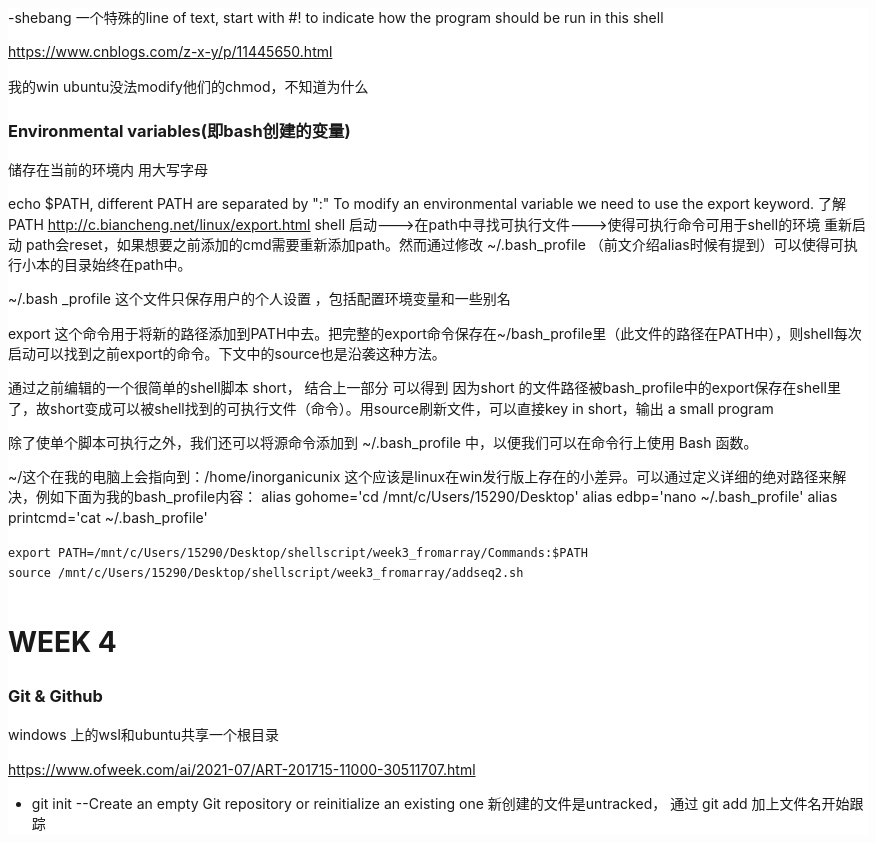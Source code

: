  -shebang 一个特殊的line of text, start with #!
to indicate how the program should be run in this shell


https://www.cnblogs.com/z-x-y/p/11445650.html


我的win ubuntu没法modify他们的chmod，不知道为什么





### Environmental variables(即bash创建的变量)

储存在当前的环境内
用大写字母

echo $PATH, different PATH are separated by ":"
To modify an environmental variable we need to use the export keyword.
了解PATH
http://c.biancheng.net/linux/export.html
shell 启动--->在path中寻找可执行文件--->使得可执行命令可用于shell的环境
重新启动 path会reset，如果想要之前添加的cmd需要重新添加path。然而通过修改 ~/.bash_profile （前文介绍alias时候有提到）可以使得可执行小本的目录始终在path中。

~/.bash _profile 这个文件只保存用户的个人设置 ，包括配置环境变量和一些别名

export 这个命令用于将新的路径添加到PATH中去。把完整的export命令保存在~/bash_profile里（此文件的路径在PATH中），则shell每次启动可以找到之前export的命令。下文中的source也是沿袭这种方法。

通过之前编辑的一个很简单的shell脚本 short， 结合上一部分 可以得到
因为short 的文件路径被bash_profile中的export保存在shell里了，故short变成可以被shell找到的可执行文件（命令）。用source刷新文件，可以直接key in short，输出
	a small program

除了使单个脚本可执行之外，我们还可以将源命令添加到 ~/.bash_profile 中，以便我们可以在命令行上使用 Bash 函数。

~/这个在我的电脑上会指向到：/home/inorganicunix 这个应该是linux在win发行版上存在的小差异。可以通过定义详细的绝对路径来解决，例如下面为我的bash_profile内容：
	alias gohome='cd /mnt/c/Users/15290/Desktop'
	alias edbp='nano ~/.bash_profile'
	alias printcmd='cat ~/.bash_profile'

	export PATH=/mnt/c/Users/15290/Desktop/shellscript/week3_fromarray/Commands:$PATH
	source /mnt/c/Users/15290/Desktop/shellscript/week3_fromarray/addseq2.sh



# WEEK 4


### Git & Github


windows 上的wsl和ubuntu共享一个根目录

https://www.ofweek.com/ai/2021-07/ART-201715-11000-30511707.html

+ git init --Create an empty Git repository or reinitialize an existing one
新创建的文件是untracked， 通过 git add 加上文件名开始跟踪
